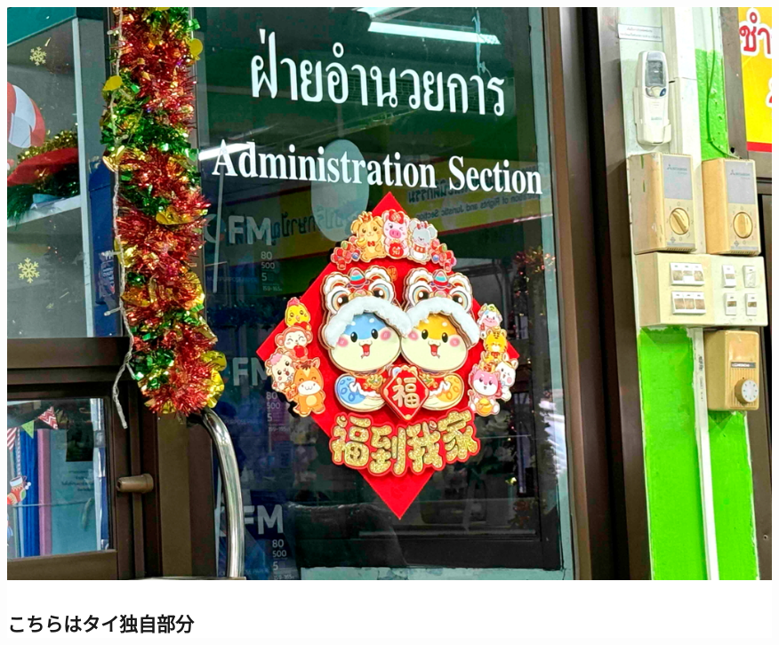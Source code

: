 <a href="20250205_025.JPG" target="_blank"><img src="20250205_025.JPG" alt="サンプル画像" width="900" /></a>
    
<h2><span class="yellow">こちらはタイ独自部分</span></h2>